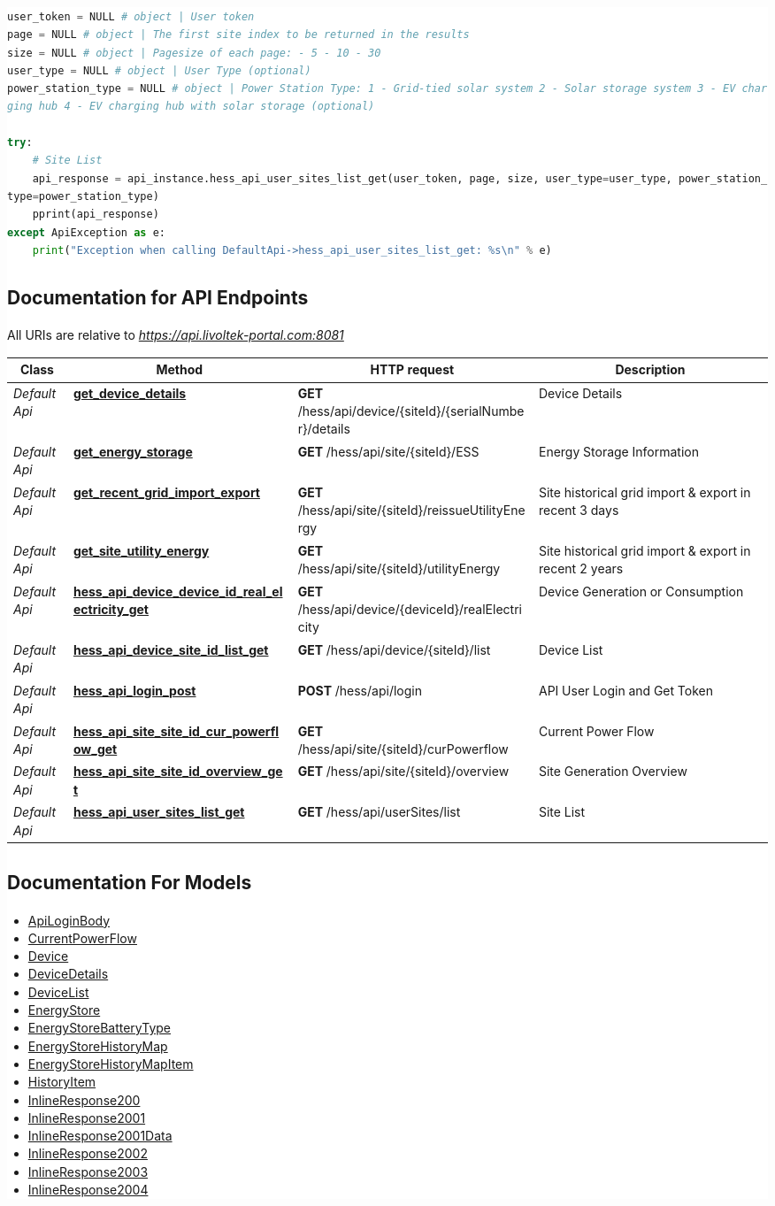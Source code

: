 ```python
user_token = NULL # object | User token
page = NULL # object | The first site index to be returned in the results
size = NULL # object | Pagesize of each page: - 5 - 10 - 30
user_type = NULL # object | User Type (optional)
power_station_type = NULL # object | Power Station Type: 1 - Grid-tied solar system 2 - Solar storage system 3 - EV charging hub 4 - EV charging hub with solar storage (optional)

try:
    # Site List
    api_response = api_instance.hess_api_user_sites_list_get(user_token, page, size, user_type=user_type, power_station_type=power_station_type)
    pprint(api_response)
except ApiException as e:
    print("Exception when calling DefaultApi->hess_api_user_sites_list_get: %s\n" % e)
```

## Documentation for API Endpoints

All URIs are relative to *https://api.livoltek-portal.com:8081*

Class | Method | HTTP request | Description
------------ | ------------- | ------------- | -------------
*DefaultApi* | [**get_device_details**](docs/DefaultApi.md#get_device_details) | **GET** /hess/api/device/{siteId}/{serialNumber}/details | Device Details
*DefaultApi* | [**get_energy_storage**](docs/DefaultApi.md#get_energy_storage) | **GET** /hess/api/site/{siteId}/ESS | Energy Storage Information
*DefaultApi* | [**get_recent_grid_import_export**](docs/DefaultApi.md#get_recent_grid_import_export) | **GET** /hess/api/site/{siteId}/reissueUtilityEnergy | Site historical grid import &amp; export in recent 3 days
*DefaultApi* | [**get_site_utility_energy**](docs/DefaultApi.md#get_site_utility_energy) | **GET** /hess/api/site/{siteId}/utilityEnergy | Site historical grid import &amp; export in recent 2 years
*DefaultApi* | [**hess_api_device_device_id_real_electricity_get**](docs/DefaultApi.md#hess_api_device_device_id_real_electricity_get) | **GET** /hess/api/device/{deviceId}/realElectricity | Device Generation or Consumption
*DefaultApi* | [**hess_api_device_site_id_list_get**](docs/DefaultApi.md#hess_api_device_site_id_list_get) | **GET** /hess/api/device/{siteId}/list | Device List
*DefaultApi* | [**hess_api_login_post**](docs/DefaultApi.md#hess_api_login_post) | **POST** /hess/api/login | API User Login and Get Token
*DefaultApi* | [**hess_api_site_site_id_cur_powerflow_get**](docs/DefaultApi.md#hess_api_site_site_id_cur_powerflow_get) | **GET** /hess/api/site/{siteId}/curPowerflow | Current Power Flow
*DefaultApi* | [**hess_api_site_site_id_overview_get**](docs/DefaultApi.md#hess_api_site_site_id_overview_get) | **GET** /hess/api/site/{siteId}/overview | Site Generation Overview
*DefaultApi* | [**hess_api_user_sites_list_get**](docs/DefaultApi.md#hess_api_user_sites_list_get) | **GET** /hess/api/userSites/list | Site List

## Documentation For Models

 - [ApiLoginBody](docs/ApiLoginBody.md)
 - [CurrentPowerFlow](docs/CurrentPowerFlow.md)
 - [Device](docs/Device.md)
 - [DeviceDetails](docs/DeviceDetails.md)
 - [DeviceList](docs/DeviceList.md)
 - [EnergyStore](docs/EnergyStore.md)
 - [EnergyStoreBatteryType](docs/EnergyStoreBatteryType.md)
 - [EnergyStoreHistoryMap](docs/EnergyStoreHistoryMap.md)
 - [EnergyStoreHistoryMapItem](docs/EnergyStoreHistoryMapItem.md)
 - [HistoryItem](docs/HistoryItem.md)
 - [InlineResponse200](docs/InlineResponse200.md)
 - [InlineResponse2001](docs/InlineResponse2001.md)
 - [InlineResponse2001Data](docs/InlineResponse2001Data.md)
 - [InlineResponse2002](docs/InlineResponse2002.md)
 - [InlineResponse2003](docs/InlineResponse2003.md)
 - [InlineResponse2004](docs/InlineResponse2004.md)